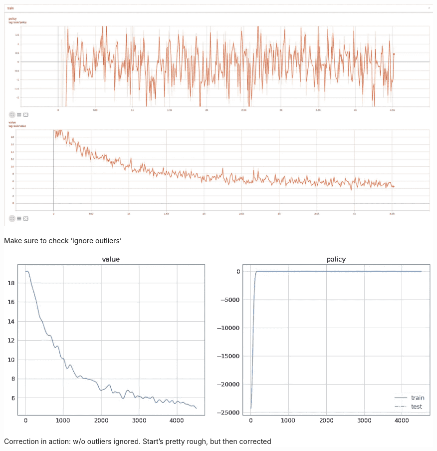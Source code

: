 ![](img/6c7faed8bba5eb3c2280451f22ff08c7.png)

Make sure to check ‘ignore outliers’

![](img/c55e457d728f8eb0f7e6c3d98ed84217.png)

Correction in action: w/o outliers ignored. Start’s pretty rough, but then corrected
